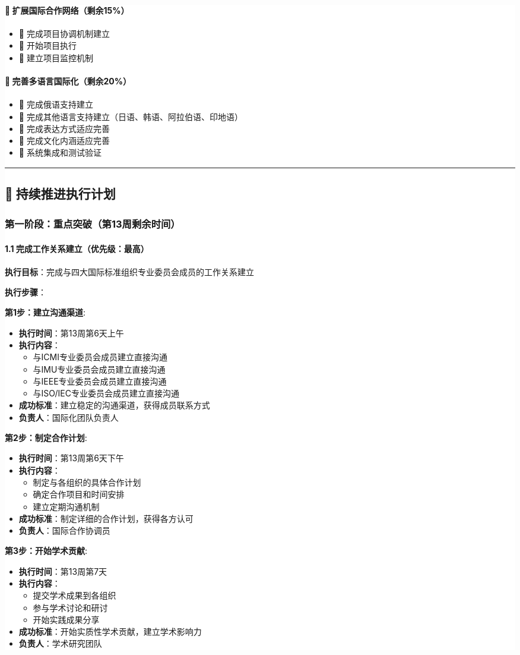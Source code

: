 #### 🔄 扩展国际合作网络（剩余15%）

- 🔄 完成项目协调机制建立
- 🔄 开始项目执行
- 🔄 建立项目监控机制

#### 🔄 完善多语言国际化（剩余20%）

- 🔄 完成俄语支持建立
- 🔄 完成其他语言支持建立（日语、韩语、阿拉伯语、印地语）
- 🔄 完成表达方式适应完善
- 🔄 完成文化内涵适应完善
- 🔄 系统集成和测试验证

---

## 🚀 持续推进执行计划

### 第一阶段：重点突破（第13周剩余时间）

#### 1.1 完成工作关系建立（优先级：最高）

**执行目标**：完成与四大国际标准组织专业委员会成员的工作关系建立

**执行步骤**：

**第1步：建立沟通渠道**:

- **执行时间**：第13周第6天上午
- **执行内容**：
  - 与ICMI专业委员会成员建立直接沟通
  - 与IMU专业委员会成员建立直接沟通
  - 与IEEE专业委员会成员建立直接沟通
  - 与ISO/IEC专业委员会成员建立直接沟通
- **成功标准**：建立稳定的沟通渠道，获得成员联系方式
- **负责人**：国际化团队负责人

**第2步：制定合作计划**:

- **执行时间**：第13周第6天下午
- **执行内容**：
  - 制定与各组织的具体合作计划
  - 确定合作项目和时间安排
  - 建立定期沟通机制
- **成功标准**：制定详细的合作计划，获得各方认可
- **负责人**：国际合作协调员

**第3步：开始学术贡献**:

- **执行时间**：第13周第7天
- **执行内容**：
  - 提交学术成果到各组织
  - 参与学术讨论和研讨
  - 开始实践成果分享
- **成功标准**：开始实质性学术贡献，建立学术影响力
- **负责人**：学术研究团队
